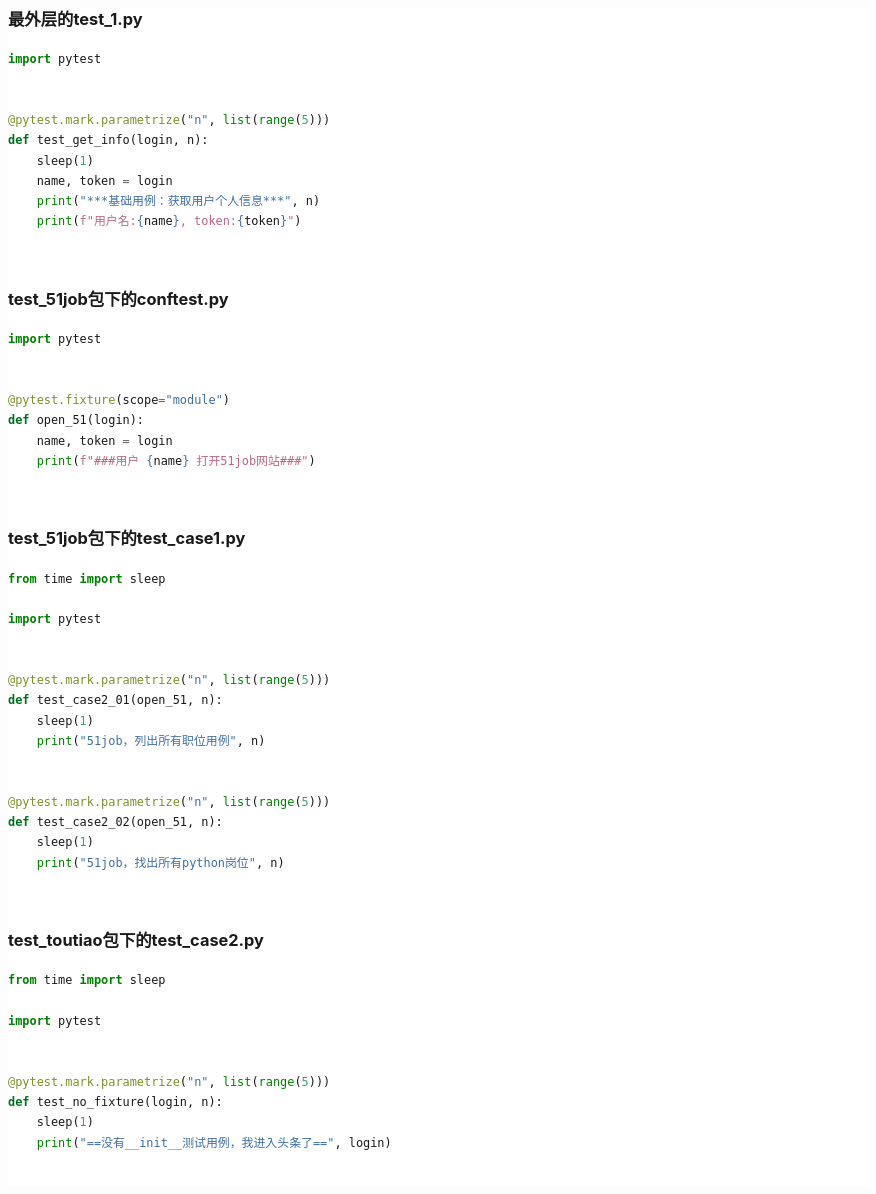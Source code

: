 
### 最外层的test_1.py
```python
import pytest


@pytest.mark.parametrize("n", list(range(5)))
def test_get_info(login, n):
    sleep(1)
    name, token = login
    print("***基础用例：获取用户个人信息***", n)
    print(f"用户名:{name}, token:{token}")

```
 

### test_51job包下的conftest.py
```python
import pytest


@pytest.fixture(scope="module")
def open_51(login):
    name, token = login
    print(f"###用户 {name} 打开51job网站###")

```
 

### test_51job包下的test_case1.py
```python
from time import sleep

import pytest


@pytest.mark.parametrize("n", list(range(5)))
def test_case2_01(open_51, n):
    sleep(1)
    print("51job，列出所有职位用例", n)


@pytest.mark.parametrize("n", list(range(5)))
def test_case2_02(open_51, n):
    sleep(1)
    print("51job，找出所有python岗位", n)

```
 

### test_toutiao包下的test_case2.py
```python
from time import sleep

import pytest


@pytest.mark.parametrize("n", list(range(5)))
def test_no_fixture(login, n):
    sleep(1)
    print("==没有__init__测试用例，我进入头条了==", login)

```
 